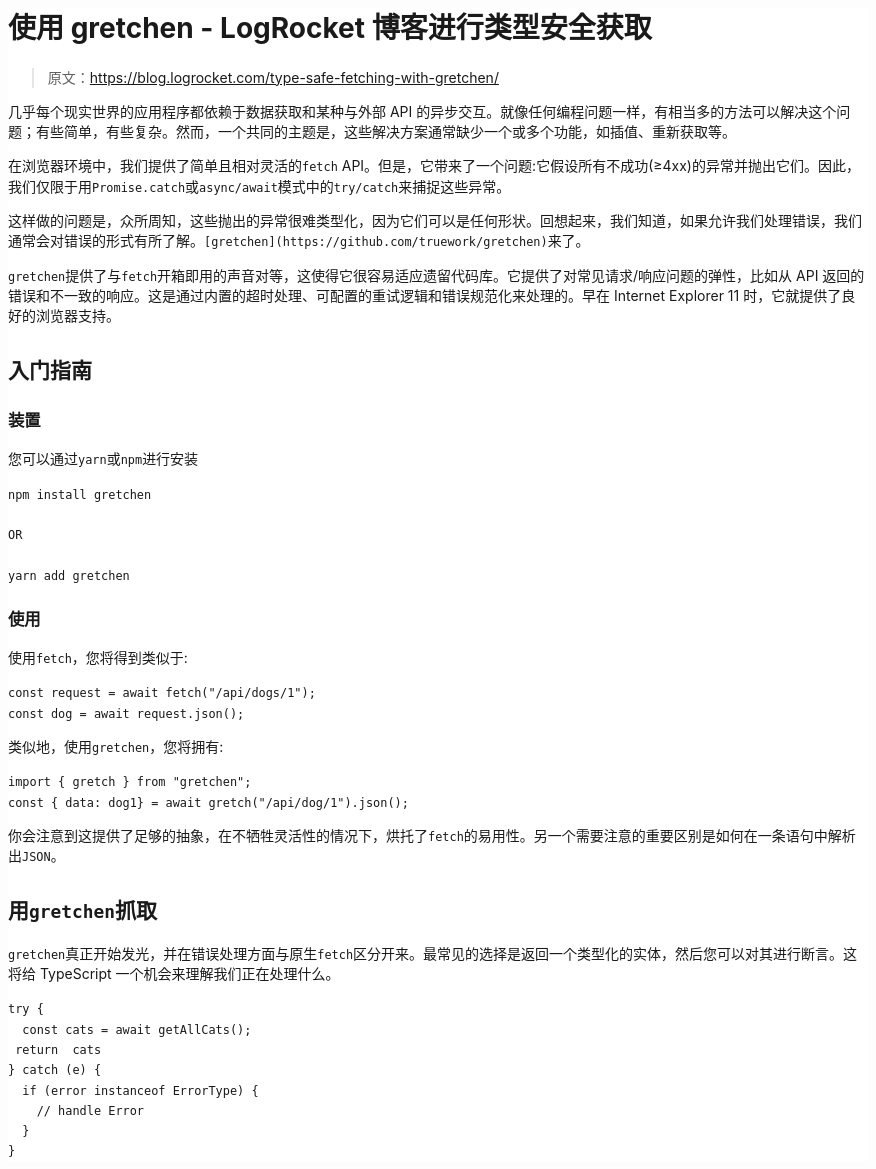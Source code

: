 # 使用 gretchen - LogRocket 博客进行类型安全获取

> 原文：<https://blog.logrocket.com/type-safe-fetching-with-gretchen/>

几乎每个现实世界的应用程序都依赖于数据获取和某种与外部 API 的异步交互。就像任何编程问题一样，有相当多的方法可以解决这个问题；有些简单，有些复杂。然而，一个共同的主题是，这些解决方案通常缺少一个或多个功能，如插值、重新获取等。

在浏览器环境中，我们提供了简单且相对灵活的`fetch` API。但是，它带来了一个问题:它假设所有不成功(≥4xx)的异常并抛出它们。因此，我们仅限于用`Promise.catch`或`async/await`模式中的`try/catch`来捕捉这些异常。

这样做的问题是，众所周知，这些抛出的异常很难类型化，因为它们可以是任何形状。回想起来，我们知道，如果允许我们处理错误，我们通常会对错误的形式有所了解。`[gretchen](https://github.com/truework/gretchen)`来了。

`gretchen`提供了与`fetch`开箱即用的声音对等，这使得它很容易适应遗留代码库。它提供了对常见请求/响应问题的弹性，比如从 API 返回的错误和不一致的响应。这是通过内置的超时处理、可配置的重试逻辑和错误规范化来处理的。早在 Internet Explorer 11 时，它就提供了良好的浏览器支持。

## 入门指南

### 装置

您可以通过`yarn`或`npm`进行安装

```
npm install gretchen

OR

yarn add gretchen
```

### 使用

使用`fetch`，您将得到类似于:

```
const request = await fetch("/api/dogs/1");
const dog = await request.json();
```

类似地，使用`gretchen`，您将拥有:

```
import { gretch } from "gretchen";
const { data: dog1} = await gretch("/api/dog/1").json();
```

你会注意到这提供了足够的抽象，在不牺牲灵活性的情况下，烘托了`fetch`的易用性。另一个需要注意的重要区别是如何在一条语句中解析出`JSON`。

## 用`gretchen`抓取

`gretchen`真正开始发光，并在错误处理方面与原生`fetch`区分开来。最常见的选择是返回一个类型化的实体，然后您可以对其进行断言。这将给 TypeScript 一个机会来理解我们正在处理什么。

```
try {
  const cats = await getAllCats();
 return  cats
} catch (e) {
  if (error instanceof ErrorType) {
    // handle Error
  }
}
```

